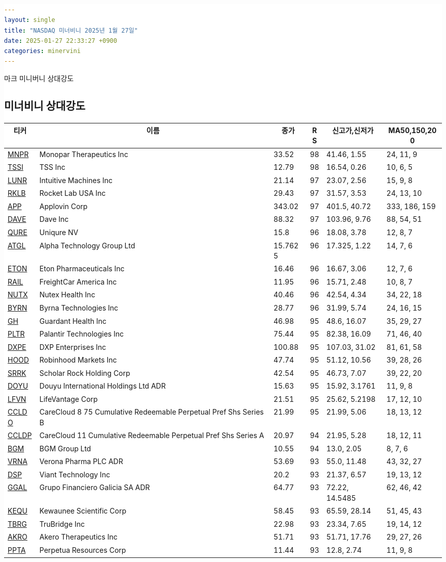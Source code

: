 ```yaml
---
layout: single
title: "NASDAQ 미너비니 2025년 1월 27일"
date: 2025-01-27 22:33:27 +0900
categories: minervini
---
```

마크 미니버니 상대강도

## 미너비니 상대강도

|티커|이름|종가|RS|신고가,신저가|MA50,150,200|
|------|---|---|--|---------|------------|
|[MNPR](https://finance.yahoo.com/quote/MNPR/)|Monopar Therapeutics Inc|33.52|98|41.46, 1.55|24, 11, 9|
|[TSSI](https://finance.yahoo.com/quote/TSSI/)|TSS Inc|12.79|98|16.54, 0.26|10, 6, 5|
|[LUNR](https://finance.yahoo.com/quote/LUNR/)|Intuitive Machines Inc|21.14|97|23.07, 2.56|15, 9, 8|
|[RKLB](https://finance.yahoo.com/quote/RKLB/)|Rocket Lab USA Inc|29.43|97|31.57, 3.53|24, 13, 10|
|[APP](https://finance.yahoo.com/quote/APP/)|Applovin Corp|343.02|97|401.5, 40.72|333, 186, 159|
|[DAVE](https://finance.yahoo.com/quote/DAVE/)|Dave Inc|88.32|97|103.96, 9.76|88, 54, 51|
|[QURE](https://finance.yahoo.com/quote/QURE/)|Uniqure NV|15.8|96|18.08, 3.78|12, 8, 7|
|[ATGL](https://finance.yahoo.com/quote/ATGL/)|Alpha Technology Group Ltd|15.7625|96|17.325, 1.22|14, 7, 6|
|[ETON](https://finance.yahoo.com/quote/ETON/)|Eton Pharmaceuticals Inc|16.46|96|16.67, 3.06|12, 7, 6|
|[RAIL](https://finance.yahoo.com/quote/RAIL/)|FreightCar America Inc|11.95|96|15.71, 2.48|10, 8, 7|
|[NUTX](https://finance.yahoo.com/quote/NUTX/)|Nutex Health Inc|40.46|96|42.54, 4.34|34, 22, 18|
|[BYRN](https://finance.yahoo.com/quote/BYRN/)|Byrna Technologies Inc|28.77|96|31.99, 5.74|24, 16, 15|
|[GH](https://finance.yahoo.com/quote/GH/)|Guardant Health Inc|46.98|95|48.6, 16.07|35, 29, 27|
|[PLTR](https://finance.yahoo.com/quote/PLTR/)|Palantir Technologies Inc|75.44|95|82.38, 16.09|71, 46, 40|
|[DXPE](https://finance.yahoo.com/quote/DXPE/)|DXP Enterprises Inc|100.88|95|107.03, 31.02|81, 61, 58|
|[HOOD](https://finance.yahoo.com/quote/HOOD/)|Robinhood Markets Inc|47.74|95|51.12, 10.56|39, 28, 26|
|[SRRK](https://finance.yahoo.com/quote/SRRK/)|Scholar Rock Holding Corp|42.54|95|46.73, 7.07|39, 22, 20|
|[DOYU](https://finance.yahoo.com/quote/DOYU/)|Douyu International Holdings Ltd ADR|15.63|95|15.92, 3.1761|11, 9, 8|
|[LFVN](https://finance.yahoo.com/quote/LFVN/)|LifeVantage Corp|21.51|95|25.62, 5.2198|17, 12, 10|
|[CCLDO](https://finance.yahoo.com/quote/CCLDO/)|CareCloud 8 75 Cumulative Redeemable Perpetual Pref Shs Series B|21.99|95|21.99, 5.06|18, 13, 12|
|[CCLDP](https://finance.yahoo.com/quote/CCLDP/)|CareCloud 11 Cumulative Redeemable Perpetual Pref Shs Series A|20.97|94|21.95, 5.28|18, 12, 11|
|[BGM](https://finance.yahoo.com/quote/BGM/)|BGM Group Ltd|10.55|94|13.0, 2.05|8, 7, 6|
|[VRNA](https://finance.yahoo.com/quote/VRNA/)|Verona Pharma PLC ADR|53.69|93|55.0, 11.48|43, 32, 27|
|[DSP](https://finance.yahoo.com/quote/DSP/)|Viant Technology Inc|20.2|93|21.37, 6.57|19, 13, 12|
|[GGAL](https://finance.yahoo.com/quote/GGAL/)|Grupo Financiero Galicia SA ADR|64.77|93|72.22, 14.5485|62, 46, 42|
|[KEQU](https://finance.yahoo.com/quote/KEQU/)|Kewaunee Scientific Corp|58.45|93|65.59, 28.14|51, 45, 43|
|[TBRG](https://finance.yahoo.com/quote/TBRG/)|TruBridge Inc|22.98|93|23.34, 7.65|19, 14, 12|
|[AKRO](https://finance.yahoo.com/quote/AKRO/)|Akero Therapeutics Inc|51.71|93|51.71, 17.76|29, 27, 26|
|[PPTA](https://finance.yahoo.com/quote/PPTA/)|Perpetua Resources Corp|11.44|93|12.8, 2.74|11, 9, 8|